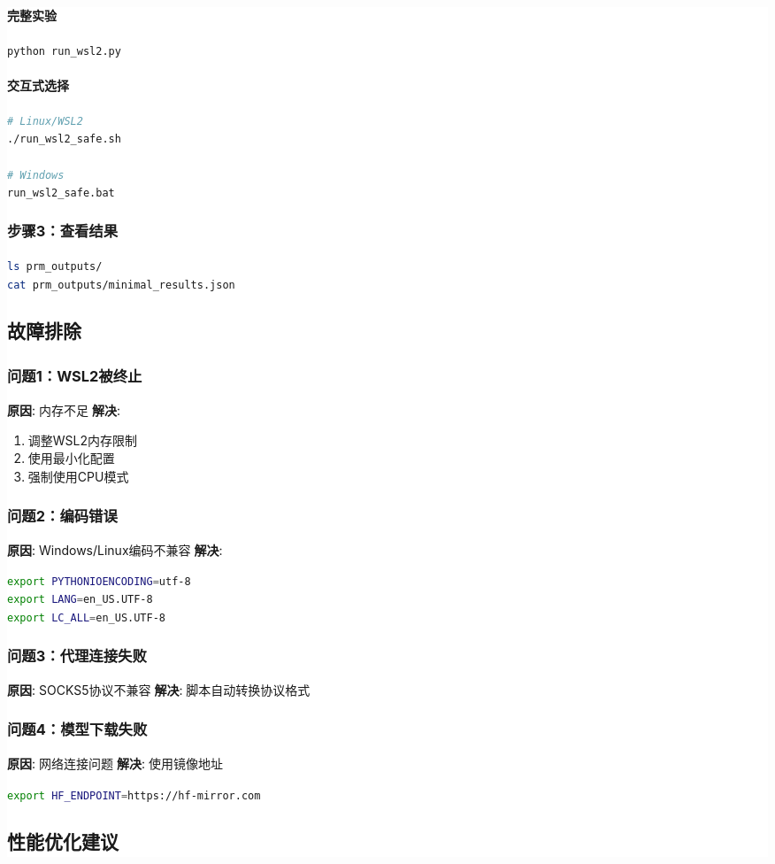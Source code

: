 #### 完整实验
```bash
python run_wsl2.py
```

#### 交互式选择
```bash
# Linux/WSL2
./run_wsl2_safe.sh

# Windows
run_wsl2_safe.bat
```

### 步骤3：查看结果
```bash
ls prm_outputs/
cat prm_outputs/minimal_results.json
```

## 故障排除

### 问题1：WSL2被终止
**原因**: 内存不足
**解决**: 
1. 调整WSL2内存限制
2. 使用最小化配置
3. 强制使用CPU模式

### 问题2：编码错误
**原因**: Windows/Linux编码不兼容
**解决**:
```bash
export PYTHONIOENCODING=utf-8
export LANG=en_US.UTF-8
export LC_ALL=en_US.UTF-8
```

### 问题3：代理连接失败
**原因**: SOCKS5协议不兼容
**解决**: 脚本自动转换协议格式

### 问题4：模型下载失败
**原因**: 网络连接问题
**解决**: 使用镜像地址
```bash
export HF_ENDPOINT=https://hf-mirror.com
```

## 性能优化建议
